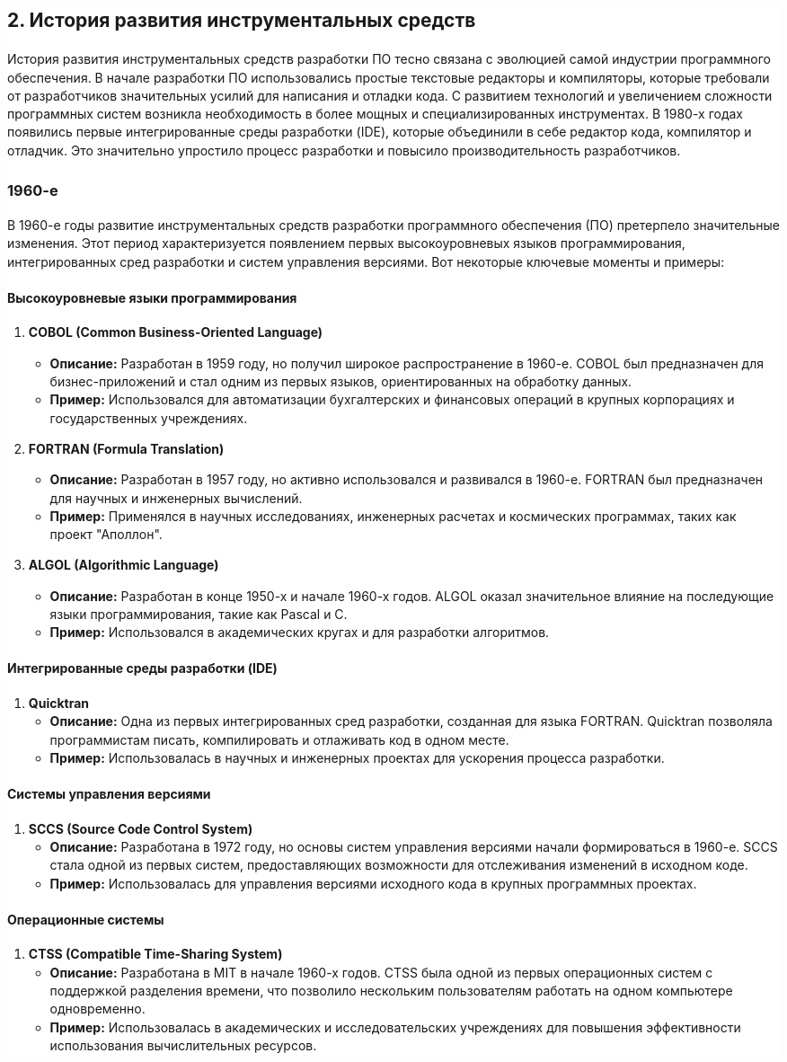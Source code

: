 ## 2. История развития инструментальных средств
История развития инструментальных средств разработки ПО тесно связана с эволюцией самой индустрии программного обеспечения. В начале разработки ПО использовались простые текстовые редакторы и компиляторы, которые требовали от разработчиков значительных усилий для написания и отладки кода.
С развитием технологий и увеличением сложности программных систем возникла необходимость в более мощных и специализированных инструментах. В 1980-х годах появились первые интегрированные среды разработки (IDE), которые объединили в себе редактор кода, компилятор и отладчик. Это значительно упростило процесс разработки и повысило производительность разработчиков.

### 1960-е
В 1960-е годы развитие инструментальных средств разработки программного обеспечения (ПО) претерпело значительные изменения. Этот период характеризуется появлением первых высокоуровневых языков программирования, интегрированных сред разработки и систем управления версиями. Вот некоторые ключевые моменты и примеры:

#### Высокоуровневые языки программирования

1. **COBOL (Common Business-Oriented Language)**
   - **Описание:** Разработан в 1959 году, но получил широкое распространение в 1960-е. COBOL был предназначен для бизнес-приложений и стал одним из первых языков, ориентированных на обработку данных.
   - **Пример:** Использовался для автоматизации бухгалтерских и финансовых операций в крупных корпорациях и государственных учреждениях.

2. **FORTRAN (Formula Translation)**
   - **Описание:** Разработан в 1957 году, но активно использовался и развивался в 1960-е. FORTRAN был предназначен для научных и инженерных вычислений.
   - **Пример:** Применялся в научных исследованиях, инженерных расчетах и космических программах, таких как проект "Аполлон".

3. **ALGOL (Algorithmic Language)**
   - **Описание:** Разработан в конце 1950-х и начале 1960-х годов. ALGOL оказал значительное влияние на последующие языки программирования, такие как Pascal и C.
   - **Пример:** Использовался в академических кругах и для разработки алгоритмов.

#### Интегрированные среды разработки (IDE)

1. **Quicktran**
   - **Описание:** Одна из первых интегрированных сред разработки, созданная для языка FORTRAN. Quicktran позволяла программистам писать, компилировать и отлаживать код в одном месте.
   - **Пример:** Использовалась в научных и инженерных проектах для ускорения процесса разработки.

#### Системы управления версиями

1. **SCCS (Source Code Control System)**
   - **Описание:** Разработана в 1972 году, но основы систем управления версиями начали формироваться в 1960-е. SCCS стала одной из первых систем, предоставляющих возможности для отслеживания изменений в исходном коде.
   - **Пример:** Использовалась для управления версиями исходного кода в крупных программных проектах.

#### Операционные системы

1. **CTSS (Compatible Time-Sharing System)**
   - **Описание:** Разработана в MIT в начале 1960-х годов. CTSS была одной из первых операционных систем с поддержкой разделения времени, что позволило нескольким пользователям работать на одном компьютере одновременно.
   - **Пример:** Использовалась в академических и исследовательских учреждениях для повышения эффективности использования вычислительных ресурсов.
